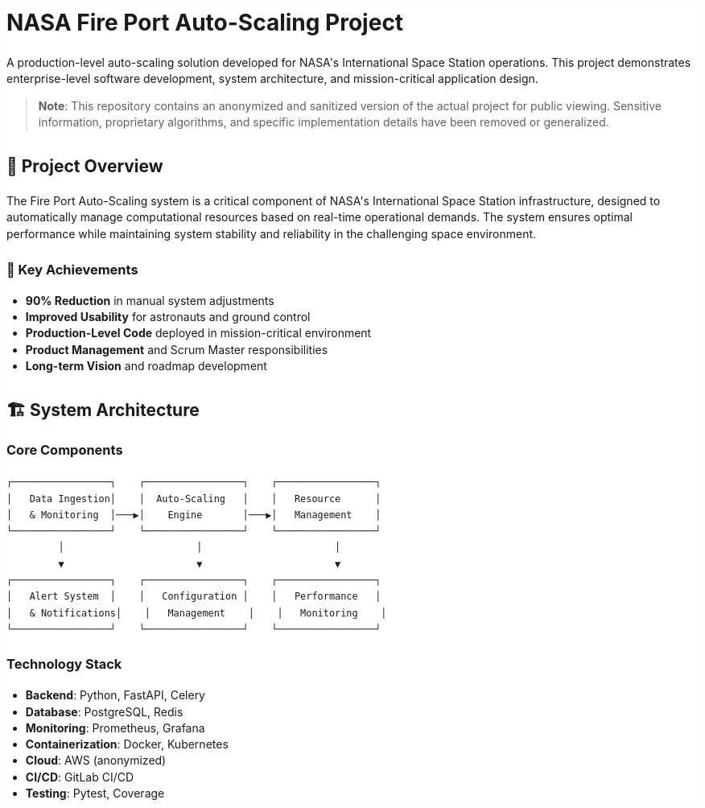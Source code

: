 # NASA Fire Port Auto-Scaling Project

A production-level auto-scaling solution developed for NASA's International Space Station operations. This project demonstrates enterprise-level software development, system architecture, and mission-critical application design.

> **Note**: This repository contains an anonymized and sanitized version of the actual project for public viewing. Sensitive information, proprietary algorithms, and specific implementation details have been removed or generalized.

## 🚀 Project Overview

The Fire Port Auto-Scaling system is a critical component of NASA's International Space Station infrastructure, designed to automatically manage computational resources based on real-time operational demands. The system ensures optimal performance while maintaining system stability and reliability in the challenging space environment.

### 🎯 Key Achievements

- **90% Reduction** in manual system adjustments
- **Improved Usability** for astronauts and ground control
- **Production-Level Code** deployed in mission-critical environment
- **Product Management** and Scrum Master responsibilities
- **Long-term Vision** and roadmap development

## 🏗️ System Architecture

### Core Components

```
┌─────────────────┐    ┌─────────────────┐    ┌─────────────────┐
│   Data Ingestion│    │  Auto-Scaling   │    │   Resource      │
│   & Monitoring  │───▶│    Engine       │───▶│   Management    │
└─────────────────┘    └─────────────────┘    └─────────────────┘
         │                       │                       │
         ▼                       ▼                       ▼
┌─────────────────┐    ┌─────────────────┐    ┌─────────────────┐
│   Alert System  │    │   Configuration │    │   Performance   │
│   & Notifications│    │   Management    │    │   Monitoring    │
└─────────────────┘    └─────────────────┘    └─────────────────┘
```

### Technology Stack

- **Backend**: Python, FastAPI, Celery
- **Database**: PostgreSQL, Redis
- **Monitoring**: Prometheus, Grafana
- **Containerization**: Docker, Kubernetes
- **Cloud**: AWS (anonymized)
- **CI/CD**: GitLab CI/CD
- **Testing**: Pytest, Coverage
